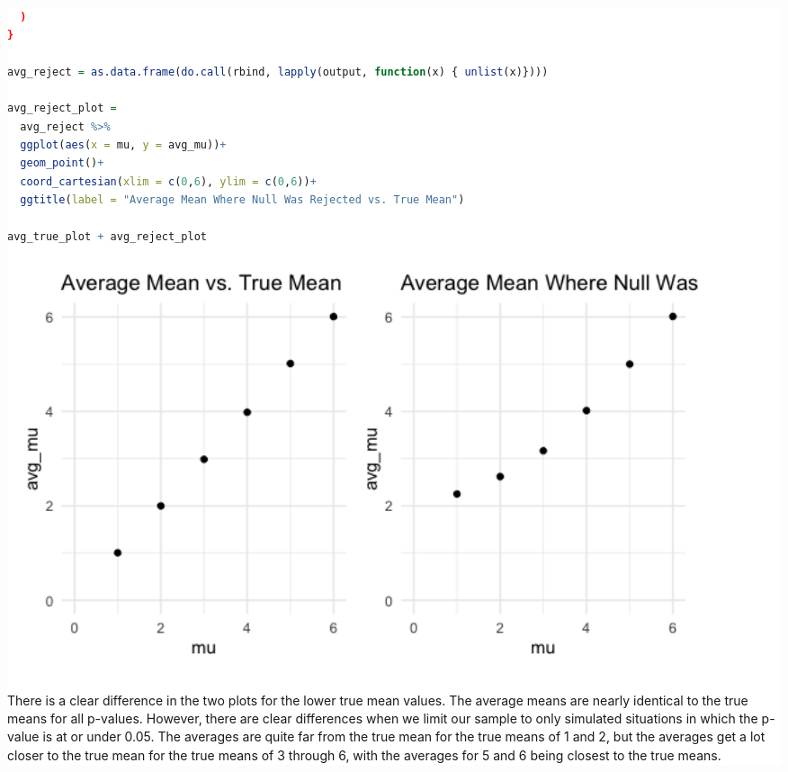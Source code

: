 ``` r
  )
}

avg_reject = as.data.frame(do.call(rbind, lapply(output, function(x) { unlist(x)}))) 

avg_reject_plot = 
  avg_reject %>% 
  ggplot(aes(x = mu, y = avg_mu))+
  geom_point()+
  coord_cartesian(xlim = c(0,6), ylim = c(0,6))+
  ggtitle(label = "Average Mean Where Null Was Rejected vs. True Mean")

avg_true_plot + avg_reject_plot
```

<img src="p8105_hw5_mt3397_files/figure-gfm/unnamed-chunk-10-1.png" width="90%" />

There is a clear difference in the two plots for the lower true mean
values. The average means are nearly identical to the true means for all
p-values. However, there are clear differences when we limit our sample
to only simulated situations in which the p-value is at or under 0.05.
The averages are quite far from the true mean for the true means of 1
and 2, but the averages get a lot closer to the true mean for the true
means of 3 through 6, with the averages for 5 and 6 being closest to the
true means.
